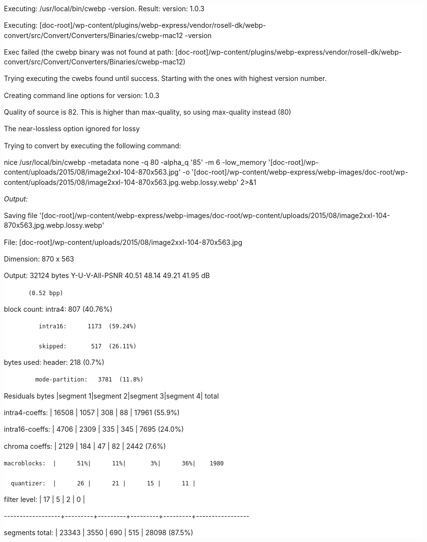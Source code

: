 Executing: /usr/local/bin/cwebp -version. Result: version: 1.0.3

Executing: [doc-root]/wp-content/plugins/webp-express/vendor/rosell-dk/webp-convert/src/Convert/Converters/Binaries/cwebp-mac12 -version

Exec failed (the cwebp binary was not found at path: [doc-root]/wp-content/plugins/webp-express/vendor/rosell-dk/webp-convert/src/Convert/Converters/Binaries/cwebp-mac12)

Trying executing the cwebs found until success. Starting with the ones with highest version number.

Creating command line options for version: 1.0.3

Quality of source is 82. This is higher than max-quality, so using max-quality instead (80)

The near-lossless option ignored for lossy

Trying to convert by executing the following command:

nice /usr/local/bin/cwebp -metadata none -q 80 -alpha_q '85' -m 6 -low_memory '[doc-root]/wp-content/uploads/2015/08/image2xxl-104-870x563.jpg' -o '[doc-root]/wp-content/webp-express/webp-images/doc-root/wp-content/uploads/2015/08/image2xxl-104-870x563.jpg.webp.lossy.webp' 2>&1


*Output:* 

Saving file '[doc-root]/wp-content/webp-express/webp-images/doc-root/wp-content/uploads/2015/08/image2xxl-104-870x563.jpg.webp.lossy.webp'

File:      [doc-root]/wp-content/uploads/2015/08/image2xxl-104-870x563.jpg

Dimension: 870 x 563

Output:    32124 bytes Y-U-V-All-PSNR 40.51 48.14 49.21   41.95 dB

           (0.52 bpp)

block count:  intra4:        807  (40.76%)

              intra16:      1173  (59.24%)

              skipped:       517  (26.11%)

bytes used:  header:            218  (0.7%)

             mode-partition:   3781  (11.8%)

 Residuals bytes  |segment 1|segment 2|segment 3|segment 4|  total

  intra4-coeffs:  |   16508 |    1057 |     308 |      88 |   17961  (55.9%)

 intra16-coeffs:  |    4706 |    2309 |     335 |     345 |    7695  (24.0%)

  chroma coeffs:  |    2129 |     184 |      47 |      82 |    2442  (7.6%)

    macroblocks:  |      51%|      11%|       3%|      36%|    1980

      quantizer:  |      26 |      21 |      15 |      11 |

   filter level:  |      17 |       5 |       2 |       0 |

------------------+---------+---------+---------+---------+-----------------

 segments total:  |   23343 |    3550 |     690 |     515 |   28098  (87.5%)


